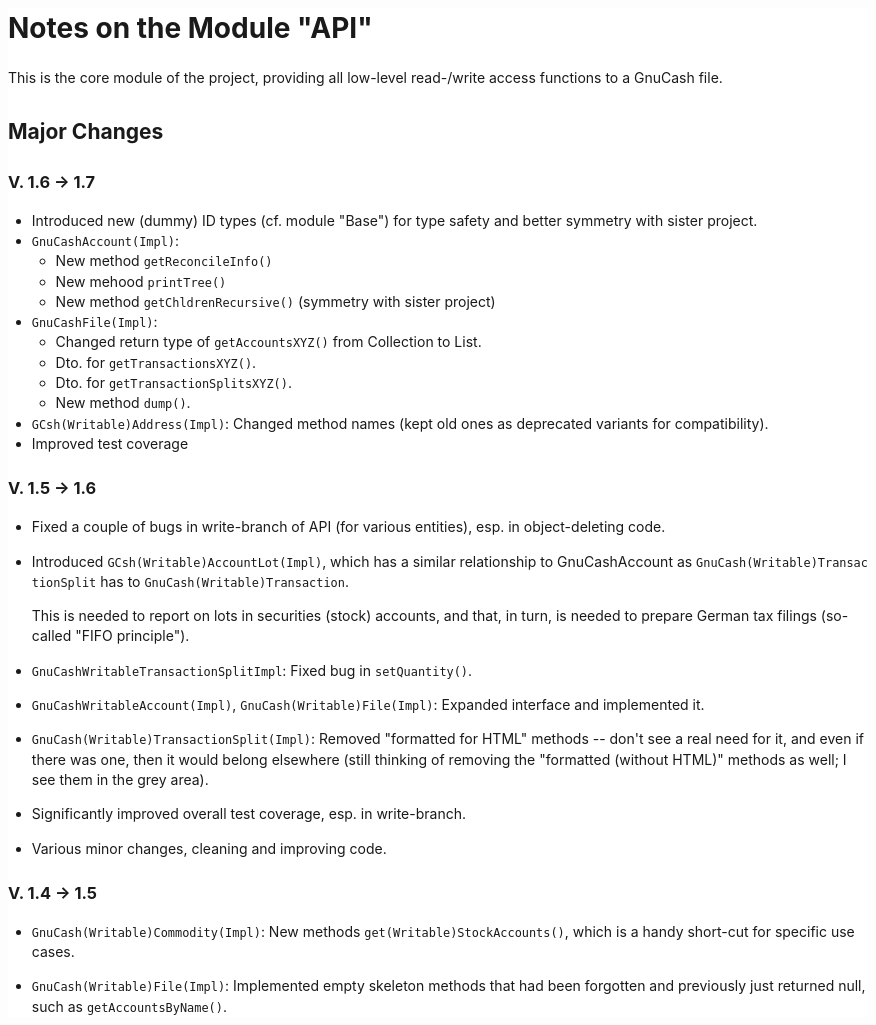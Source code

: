 # Notes on the Module "API"

This is the core module of the project, providing all low-level read-/write access functions to a 
GnuCash 
file.

## Major Changes 
### V. 1.6 &rarr; 1.7
* Introduced new (dummy) ID types (cf. module "Base") for type safety and better symmetry with sister project.
* `GnuCashAccount(Impl)`: 
  * New method `getReconcileInfo()`
  * New mehood `printTree()`
  * New method `getChldrenRecursive()` (symmetry with sister project)
* `GnuCashFile(Impl)`: 
  * Changed return type of `getAccountsXYZ()` from Collection to List.
  * Dto. for `getTransactionsXYZ()`.
  * Dto. for `getTransactionSplitsXYZ()`.
  * New method `dump()`.
* `GCsh(Writable)Address(Impl)`: Changed method names (kept old ones as deprecated variants for compatibility).
* Improved test coverage

### V. 1.5 &rarr; 1.6
* Fixed a couple of bugs in write-branch of API (for various entities), esp. in object-deleting code.

* Introduced `GCsh(Writable)AccountLot(Impl)`, which has a similar relationship to GnuCashAccount as `GnuCash(Writable)TransactionSplit` has to `GnuCash(Writable)Transaction`.
    
  This is needed to report on lots in securities (stock) accounts,
  and that, in turn, is needed to prepare German tax filings (so-called "FIFO principle").

* `GnuCashWritableTransactionSplitImpl`: Fixed bug in `setQuantity()`.

* `GnuCashWritableAccount(Impl)`, `GnuCash(Writable)File(Impl)`: Expanded interface and implemented it.
    
* `GnuCash(Writable)TransactionSplit(Impl)`: 
   Removed "formatted for HTML" methods -- don't see a real need for it, and even if there was one, then it would belong elsewhere (still thinking of removing the "formatted (without HTML)" methods as well; I see them in the grey area).

* Significantly improved overall test coverage, esp. in write-branch.

* Various minor changes, cleaning and improving code.

### V. 1.4 &rarr; 1.5
* `GnuCash(Writable)Commodity(Impl)`: New methods `get(Writable)StockAccounts()`, which is a handy short-cut for specific use cases.

* `GnuCash(Writable)File(Impl)`: Implemented empty skeleton methods that had been forgotten and previously just returned null, such as `getAccountsByName()`.
